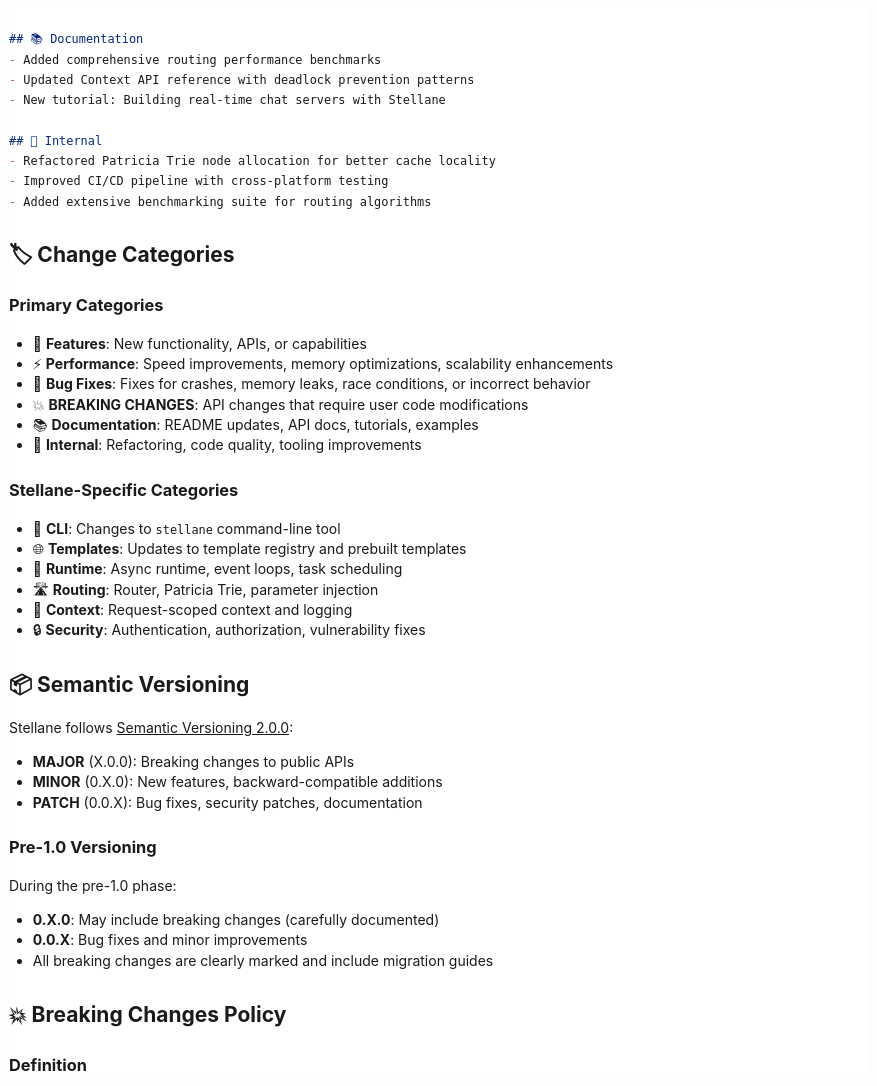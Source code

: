 ```markdown

## 📚 Documentation
- Added comprehensive routing performance benchmarks
- Updated Context API reference with deadlock prevention patterns
- New tutorial: Building real-time chat servers with Stellane

## 🔧 Internal
- Refactored Patricia Trie node allocation for better cache locality
- Improved CI/CD pipeline with cross-platform testing
- Added extensive benchmarking suite for routing algorithms
```

## 🏷️ Change Categories

### Primary Categories

- 🚀 **Features**: New functionality, APIs, or capabilities
- ⚡ **Performance**: Speed improvements, memory optimizations, scalability enhancements
- 🐛 **Bug Fixes**: Fixes for crashes, memory leaks, race conditions, or incorrect behavior
- 💥 **BREAKING CHANGES**: API changes that require user code modifications
- 📚 **Documentation**: README updates, API docs, tutorials, examples
- 🔧 **Internal**: Refactoring, code quality, tooling improvements

### Stellane-Specific Categories

- 🎯 **CLI**: Changes to `stellane` command-line tool
- 🌐 **Templates**: Updates to template registry and prebuilt templates
- 🔄 **Runtime**: Async runtime, event loops, task scheduling
- 🛣️ **Routing**: Router, Patricia Trie, parameter injection
- 📝 **Context**: Request-scoped context and logging
- 🔒 **Security**: Authentication, authorization, vulnerability fixes

## 📦 Semantic Versioning

Stellane follows [Semantic Versioning 2.0.0](https://semver.org/):

- **MAJOR** (X.0.0): Breaking changes to public APIs
- **MINOR** (0.X.0): New features, backward-compatible additions
- **PATCH** (0.0.X): Bug fixes, security patches, documentation

### Pre-1.0 Versioning

During the pre-1.0 phase:

- **0.X.0**: May include breaking changes (carefully documented)
- **0.0.X**: Bug fixes and minor improvements
- All breaking changes are clearly marked and include migration guides

## 💥 Breaking Changes Policy

### Definition
